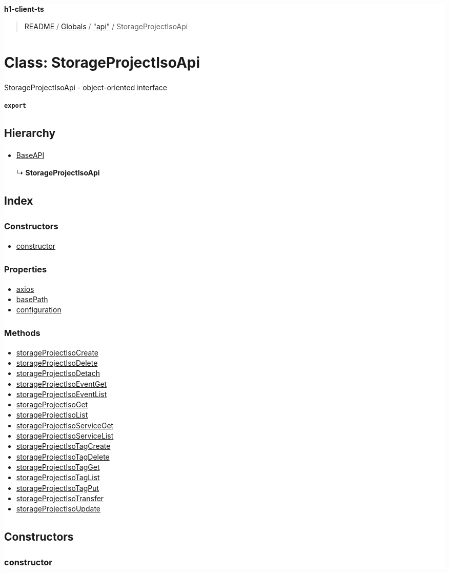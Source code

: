 **h1-client-ts**

> [README](../README.md) / [Globals](../globals.md) / ["api"](../modules/_api_.md) / StorageProjectIsoApi

# Class: StorageProjectIsoApi

StorageProjectIsoApi - object-oriented interface

**`export`** 

## Hierarchy

* [BaseAPI](_base_.baseapi.md)

  ↳ **StorageProjectIsoApi**

## Index

### Constructors

* [constructor](_api_.storageprojectisoapi.md#constructor)

### Properties

* [axios](_api_.storageprojectisoapi.md#axios)
* [basePath](_api_.storageprojectisoapi.md#basepath)
* [configuration](_api_.storageprojectisoapi.md#configuration)

### Methods

* [storageProjectIsoCreate](_api_.storageprojectisoapi.md#storageprojectisocreate)
* [storageProjectIsoDelete](_api_.storageprojectisoapi.md#storageprojectisodelete)
* [storageProjectIsoDetach](_api_.storageprojectisoapi.md#storageprojectisodetach)
* [storageProjectIsoEventGet](_api_.storageprojectisoapi.md#storageprojectisoeventget)
* [storageProjectIsoEventList](_api_.storageprojectisoapi.md#storageprojectisoeventlist)
* [storageProjectIsoGet](_api_.storageprojectisoapi.md#storageprojectisoget)
* [storageProjectIsoList](_api_.storageprojectisoapi.md#storageprojectisolist)
* [storageProjectIsoServiceGet](_api_.storageprojectisoapi.md#storageprojectisoserviceget)
* [storageProjectIsoServiceList](_api_.storageprojectisoapi.md#storageprojectisoservicelist)
* [storageProjectIsoTagCreate](_api_.storageprojectisoapi.md#storageprojectisotagcreate)
* [storageProjectIsoTagDelete](_api_.storageprojectisoapi.md#storageprojectisotagdelete)
* [storageProjectIsoTagGet](_api_.storageprojectisoapi.md#storageprojectisotagget)
* [storageProjectIsoTagList](_api_.storageprojectisoapi.md#storageprojectisotaglist)
* [storageProjectIsoTagPut](_api_.storageprojectisoapi.md#storageprojectisotagput)
* [storageProjectIsoTransfer](_api_.storageprojectisoapi.md#storageprojectisotransfer)
* [storageProjectIsoUpdate](_api_.storageprojectisoapi.md#storageprojectisoupdate)

## Constructors

### constructor
